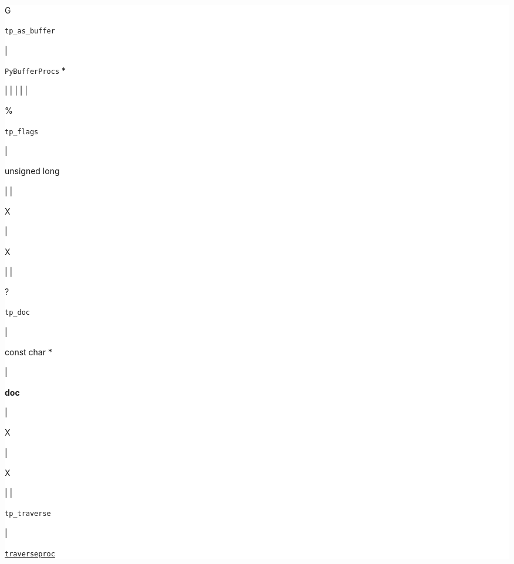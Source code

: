 G  
  
`tp_as_buffer`

|

`PyBufferProcs` *

|  |  |  |  |

%  
  
`tp_flags`

|

unsigned long

|  |

X

|

X

|  |

?  
  
`tp_doc`

|

const char *

|

__doc__

|

X

|

X

|  |  
  
`tp_traverse`

|

[`traverseproc`](gcsupport.md#c.traverseproc "traverseproc")
